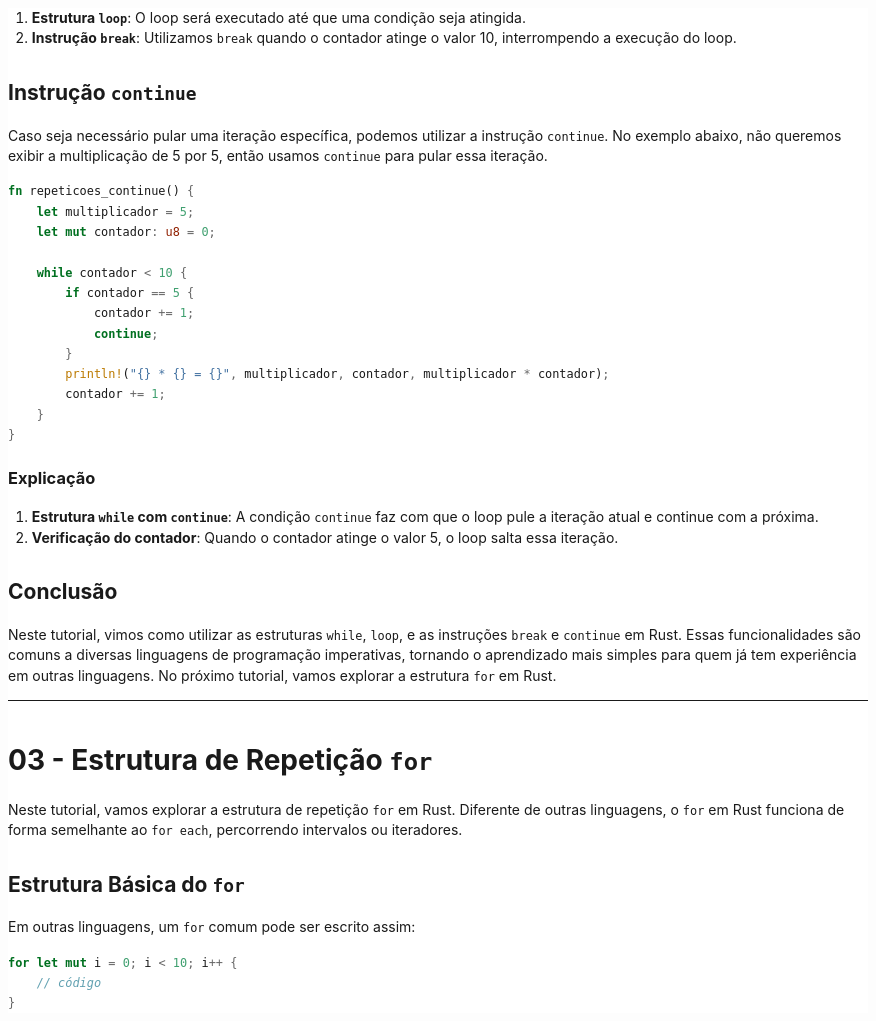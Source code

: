 1. **Estrutura `loop`**: O loop será executado até que uma condição seja atingida.
2. **Instrução `break`**: Utilizamos `break` quando o contador atinge o valor 10, interrompendo a execução do loop.

## Instrução `continue`

Caso seja necessário pular uma iteração específica, podemos utilizar a instrução `continue`. No exemplo abaixo, não queremos exibir a multiplicação de 5 por 5, então usamos `continue` para pular essa iteração.

```rust
fn repeticoes_continue() {
    let multiplicador = 5;
    let mut contador: u8 = 0;
    
    while contador < 10 {
        if contador == 5 {
            contador += 1;
            continue;
        }
        println!("{} * {} = {}", multiplicador, contador, multiplicador * contador);
        contador += 1;
    }
}
```

### Explicação

1. **Estrutura `while` com `continue`**: A condição `continue` faz com que o loop pule a iteração atual e continue com a próxima.
2. **Verificação do contador**: Quando o contador atinge o valor 5, o loop salta essa iteração.

## Conclusão

Neste tutorial, vimos como utilizar as estruturas `while`, `loop`, e as instruções `break` e `continue` em Rust. Essas funcionalidades são comuns a diversas linguagens de programação imperativas, tornando o aprendizado mais simples para quem já tem experiência em outras linguagens. No próximo tutorial, vamos explorar a estrutura `for` em Rust.

---

# 03 - Estrutura de Repetição `for`

Neste tutorial, vamos explorar a estrutura de repetição `for` em Rust. Diferente de outras linguagens, o `for` em Rust funciona de forma semelhante ao `for each`, percorrendo intervalos ou iteradores.

## Estrutura Básica do `for`

Em outras linguagens, um `for` comum pode ser escrito assim:

```rust
for let mut i = 0; i < 10; i++ {
    // código
}
```
